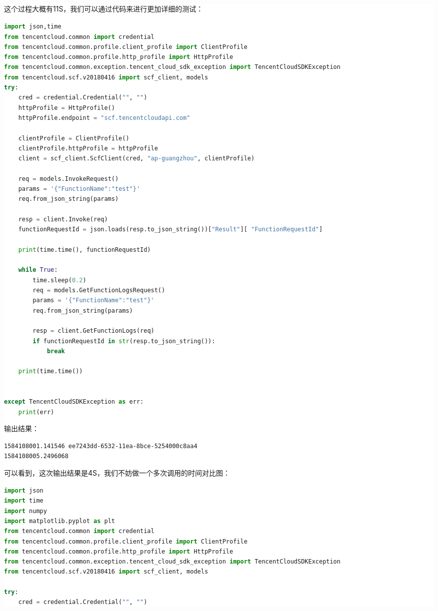 这个过程大概有11S，我们可以通过代码来进行更加详细的测试：

```python
import json,time
from tencentcloud.common import credential
from tencentcloud.common.profile.client_profile import ClientProfile
from tencentcloud.common.profile.http_profile import HttpProfile
from tencentcloud.common.exception.tencent_cloud_sdk_exception import TencentCloudSDKException
from tencentcloud.scf.v20180416 import scf_client, models
try:
    cred = credential.Credential("", "")
    httpProfile = HttpProfile()
    httpProfile.endpoint = "scf.tencentcloudapi.com"

    clientProfile = ClientProfile()
    clientProfile.httpProfile = httpProfile
    client = scf_client.ScfClient(cred, "ap-guangzhou", clientProfile)

    req = models.InvokeRequest()
    params = '{"FunctionName":"test"}'
    req.from_json_string(params)

    resp = client.Invoke(req)
    functionRequestId = json.loads(resp.to_json_string())["Result"][ "FunctionRequestId"]

    print(time.time(), functionRequestId)

    while True:
        time.sleep(0.2)
        req = models.GetFunctionLogsRequest()
        params = '{"FunctionName":"test"}'
        req.from_json_string(params)

        resp = client.GetFunctionLogs(req)
        if functionRequestId in str(resp.to_json_string()):
            break

    print(time.time())


except TencentCloudSDKException as err:
    print(err)

```

输出结果：
```text
1584108001.141546 ee7243dd-6532-11ea-8bce-5254000c8aa4
1584108005.2496068
```

可以看到，这次输出结果是4S，我们不妨做一个多次调用的时间对比图：

```python
import json
import time
import numpy
import matplotlib.pyplot as plt
from tencentcloud.common import credential
from tencentcloud.common.profile.client_profile import ClientProfile
from tencentcloud.common.profile.http_profile import HttpProfile
from tencentcloud.common.exception.tencent_cloud_sdk_exception import TencentCloudSDKException
from tencentcloud.scf.v20180416 import scf_client, models

try:
    cred = credential.Credential("", "")
```